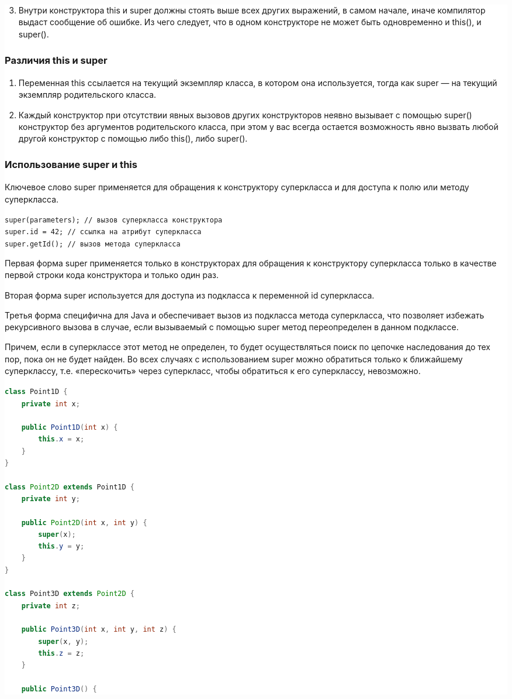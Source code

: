 3. Внутри конструктора this и super должны стоять выше всех других выражений, в
   самом начале, иначе компилятор выдаст сообщение об ошибке. Из чего следует,
   что в одном конструкторе не может быть одновременно и this(), и super().

### Различия this и super

1. Переменная this ссылается на текущий экземпляр класса, в котором она
   используется, тогда как super — на текущий экземпляр родительского класса.

2. Каждый конструктор при отсутствии явных вызовов других конструкторов неявно
   вызывает с помощью super() конструктор без аргументов родительского класса,
   при этом у вас всегда остается возможность явно вызвать любой другой
   конструктор с помощью либо this(), либо super().

### Использование super и this

Ключевое слово super применяется для обращения к конструктору суперкласса и для
доступа к полю или методу суперкласса.

    super(parameters); // вызов суперкласса конструктора
    super.id = 42; // ссылка на атрибут суперкласса
    super.getId(); // вызов метода суперклассa

Первая форма super применяется только в конструкторах для обращения к
конструктору суперкласса только в качестве первой строки кода конструктора и
только один раз.

Вторая форма super используется для доступа из подкласса к переменной id
суперкласса.

Третья форма специфична для Java и обеспечивает вызов из подкласса метода
суперкласса, что позволяет избежать рекурсивного вызова в случае, если
вызываемый с помощью super метод переопределен в данном подклассе.

Причем, если в суперклассе этот метод не определен, то будет осуществляться
поиск по цепочке наследования до тех пор, пока он не будет найден. Во всех
случаях с использованием super можно обратиться только к ближайшему суперклассу,
т.е. «перескочить» через суперкласс, чтобы обратиться к его суперклассу,
невозможно.

```java
class Point1D {
    private int x;

    public Point1D(int x) {
        this.x = x;
    }
}

class Point2D extends Point1D {
    private int y;

    public Point2D(int x, int y) {
        super(x);
        this.y = y;
    }
}

class Point3D extends Point2D {
    private int z;

    public Point3D(int x, int y, int z) {
        super(x, y);
        this.z = z;
    }

    public Point3D() {
```